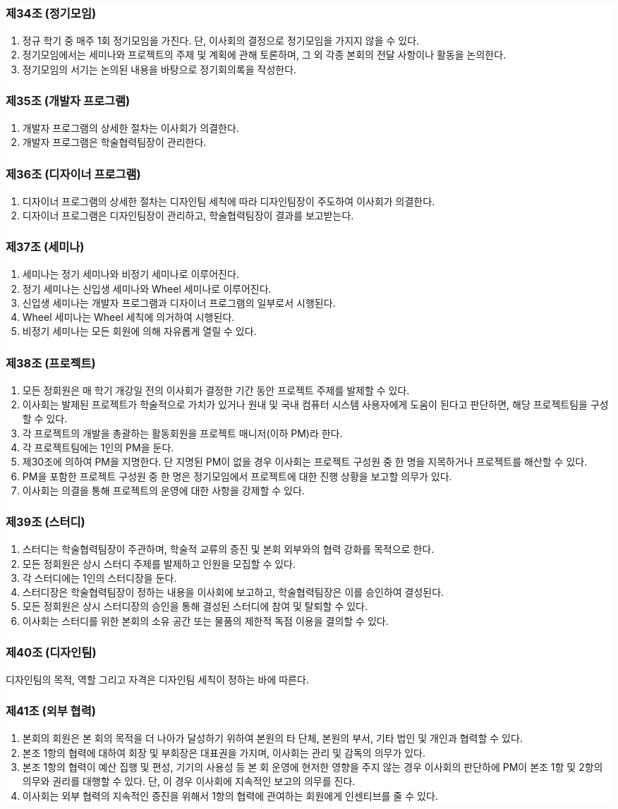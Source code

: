 ### 제34조 (정기모임)

1. 정규 학기 중 매주 1회 정기모임을 가진다. 단, 이사회의 결정으로 정기모임을 가지지 않을 수 있다.
2. 정기모임에서는 세미나와 프로젝트의 주제 및 계획에 관해 토론하며, 그 외 각종 본회의 전달 사항이나 활동을 논의한다.
3. 정기모임의 서기는 논의된 내용을 바탕으로 정기회의록을 작성한다.

### 제35조 (개발자 프로그램)

1. 개발자 프로그램의 상세한 절차는 이사회가 의결한다.
2. 개발자 프로그램은 학술협력팀장이 관리한다.

### 제36조 (디자이너 프로그램)

1. 디자이너 프로그램의 상세한 절차는 디자인팀 세칙에 따라 디자인팀장이 주도하여 이사회가 의결한다.
2. 디자이너 프로그램은 디자인팀장이 관리하고, 학술협력팀장이 결과를 보고받는다.

### 제37조 (세미나)

1. 세미나는 정기 세미나와 비정기 세미나로 이루어진다.
2. 정기 세미나는 신입생 세미나와 Wheel 세미나로 이루어진다.
3. 신입생 세미나는 개발자 프로그램과 디자이너 프로그램의 일부로서 시행된다.
4. Wheel 세미나는 Wheel 세칙에 의거하여 시행된다.
5. 비정기 세미나는 모든 회원에 의해 자유롭게 열릴 수 있다.

### 제38조 (프로젝트)

1. 모든 정회원은 매 학기 개강일 전의 이사회가 결정한 기간 동안 프로젝트 주제를 발제할 수 있다.
2. 이사회는 발제된 프로젝트가 학술적으로 가치가 있거나 원내 및 국내 컴퓨터 시스템 사용자에게 도움이 된다고 판단하면, 해당 프로젝트팀을 구성할 수 있다.
3. 각 프로젝트의 개발을 총괄하는 활동회원을 프로젝트 매니저(이하 PM)라 한다.
4. 각 프로젝트팀에는 1인의 PM을 둔다.
5. 제30조에 의하여 PM을 지명한다. 단 지명된 PM이 없을 경우 이사회는 프로젝트 구성원 중 한 명을 지목하거나 프로젝트를 해산할 수 있다.
6. PM을 포함한 프로젝트 구성원 중 한 명은 정기모임에서 프로젝트에 대한 진행 상황을 보고할 의무가 있다.
7. 이사회는 의결을 통해 프로젝트의 운영에 대한 사항을 강제할 수 있다.

### 제39조 (스터디)

1. 스터디는 학술협력팀장이 주관하며, 학술적 교류의 증진 및 본회 외부와의 협력 강화를 목적으로 한다.
2. 모든 정회원은 상시 스터디 주제를 발제하고 인원을 모집할 수 있다.
3. 각 스터디에는 1인의 스터디장을 둔다.
4. 스터디장은 학술협력팀장이 정하는 내용을 이사회에 보고하고, 학술협력팀장은 이를 승인하여 결성된다.
5. 모든 정회원은 상시 스터디장의 승인을 통해 결성된 스터디에 참여 및 탈퇴할 수 있다.
6. 이사회는 스터디를 위한 본회의 소유 공간 또는 물품의 제한적 독점 이용을 결의할 수 있다.

### 제40조 (디자인팀)

디자인팀의 목적, 역할 그리고 자격은 디자인팀 세칙이 정하는 바에 따른다.

### 제41조 (외부 협력)

1. 본회의 회원은 본 회의 목적을 더 나아가 달성하기 위하여 본원의 타 단체, 본원의 부서, 기타 법인 및 개인과 협력할 수 있다.
2. 본조 1항의 협력에 대하여 회장 및 부회장은 대표권을 가지며, 이사회는 관리 및 감독의 의무가 있다.
3. 본조 1항의 협력이 예산 집행 및 편성, 기기의 사용성 등 본 회 운영에 현저한 영향을 주지 않는 경우 이사회의 판단하에 PM이 본조 1항 및 2항의 의무와 권리를 대행할 수 있다. 단, 이 경우 이사회에 지속적인 보고의 의무를 진다.
4. 이사회는 외부 협력의 지속적인 증진을 위해서 1항의 협력에 관여하는 회원에게 인센티브를 줄 수 있다.
